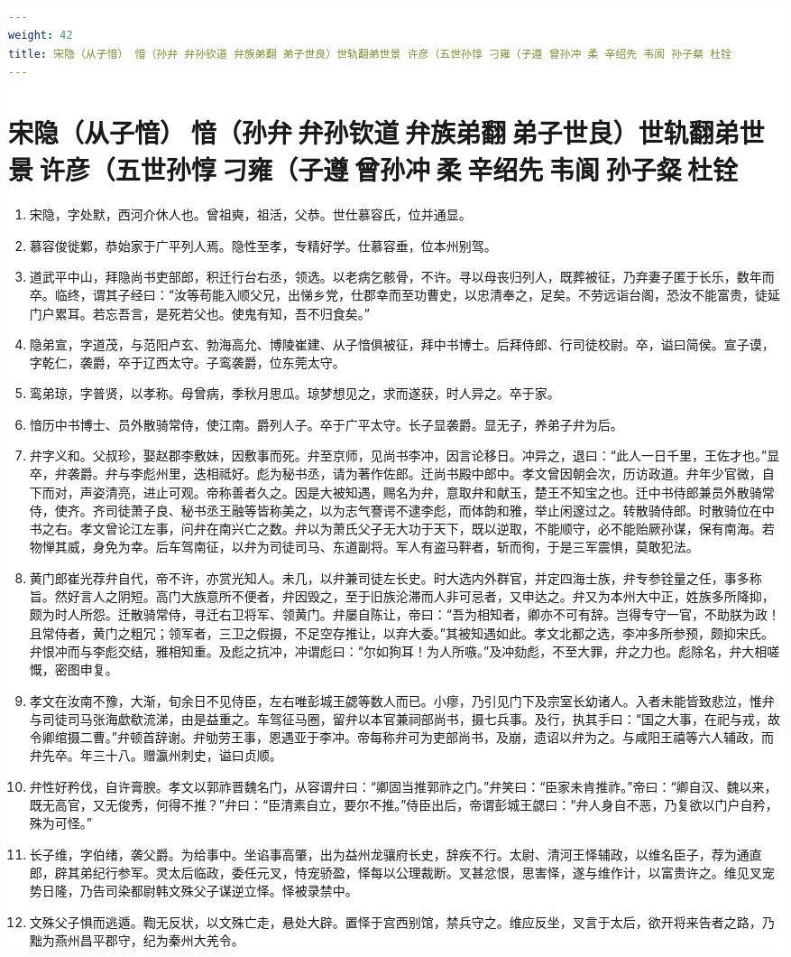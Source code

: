 ```yaml
---
weight: 42
title: 宋隐（从子愔） 愔（孙弁 弁孙钦道 弁族弟翻 弟子世良）世轨翻弟世景 许彦（五世孙惇 刁雍（子遵 曾孙冲 柔 辛绍先 韦阆 孙子粲 杜铨
---
```


# 宋隐（从子愔） 愔（孙弁 弁孙钦道 弁族弟翻 弟子世良）世轨翻弟世景 许彦（五世孙惇 刁雍（子遵 曾孙冲 柔 辛绍先 韦阆 孙子粲 杜铨

1. <span id="宋隐（从子愔）_愔（孙弁_弁孙钦道_弁族弟翻_弟子世良）世轨翻弟世景_许彦（五世孙惇_刁雍（子遵_曾孙冲_柔_辛绍先_韦阆_孙子粲_杜铨-1"></span>
宋隐，字处默，西河介休人也。曾祖奭，祖活，父恭。世仕慕容氏，位并通显。

2. <span id="宋隐（从子愔）_愔（孙弁_弁孙钦道_弁族弟翻_弟子世良）世轨翻弟世景_许彦（五世孙惇_刁雍（子遵_曾孙冲_柔_辛绍先_韦阆_孙子粲_杜铨-2"></span>
慕容俊徙鄴，恭始家于广平列人焉。隐性至孝，专精好学。仕慕容垂，位本州别驾。

3. <span id="宋隐（从子愔）_愔（孙弁_弁孙钦道_弁族弟翻_弟子世良）世轨翻弟世景_许彦（五世孙惇_刁雍（子遵_曾孙冲_柔_辛绍先_韦阆_孙子粲_杜铨-3"></span>
道武平中山，拜隐尚书吏部郎，积迁行台右丞，领选。以老病乞骸骨，不许。寻以母丧归列人，既葬被征，乃弃妻子匿于长乐，数年而卒。临终，谓其子经曰：“汝等苟能入顺父兄，出悌乡党，仕郡幸而至功曹史，以忠清奉之，足矣。不劳远诣台阁，恐汝不能富贵，徒延门户累耳。若忘吾言，是死若父也。使鬼有知，吾不归食矣。”

4. <span id="宋隐（从子愔）_愔（孙弁_弁孙钦道_弁族弟翻_弟子世良）世轨翻弟世景_许彦（五世孙惇_刁雍（子遵_曾孙冲_柔_辛绍先_韦阆_孙子粲_杜铨-4"></span>
隐弟宣，字道茂，与范阳卢玄、勃海高允、博陵崔建、从子愔俱被征，拜中书博士。后拜侍郎、行司徒校尉。卒，谥曰简侯。宣子谟，字乾仁，袭爵，卒于辽西太守。子鸾袭爵，位东莞太守。

5. <span id="宋隐（从子愔）_愔（孙弁_弁孙钦道_弁族弟翻_弟子世良）世轨翻弟世景_许彦（五世孙惇_刁雍（子遵_曾孙冲_柔_辛绍先_韦阆_孙子粲_杜铨-5"></span>
鸾弟琼，字普贤，以孝称。母曾病，季秋月思瓜。琼梦想见之，求而遂获，时人异之。卒于家。

6. <span id="宋隐（从子愔）_愔（孙弁_弁孙钦道_弁族弟翻_弟子世良）世轨翻弟世景_许彦（五世孙惇_刁雍（子遵_曾孙冲_柔_辛绍先_韦阆_孙子粲_杜铨-6"></span>
愔历中书博士、员外散骑常侍，使江南。爵列人子。卒于广平太守。长子显袭爵。显无子，养弟子弁为后。

7. <span id="宋隐（从子愔）_愔（孙弁_弁孙钦道_弁族弟翻_弟子世良）世轨翻弟世景_许彦（五世孙惇_刁雍（子遵_曾孙冲_柔_辛绍先_韦阆_孙子粲_杜铨-7"></span>
弁字义和。父叔珍，娶赵郡李敷妹，因敷事而死。弁至京师，见尚书李冲，因言论移日。冲异之，退曰：“此人一日千里，王佐才也。”显卒，弁袭爵。弁与李彪州里，迭相祗好。彪为秘书丞，请为著作佐郎。迁尚书殿中郎中。孝文曾因朝会次，历访政道。弁年少官微，自下而对，声姿清亮，进止可观。帝称善者久之。因是大被知遇，赐名为弁，意取弁和献玉，楚王不知宝之也。迁中书侍郎兼员外散骑常侍，使齐。齐司徒萧子良、秘书丞王融等皆称美之，以为志气謇谔不逮李彪，而体韵和雅，举止闲邃过之。转散骑侍郎。时散骑位在中书之右。孝文曾论江左事，问弁在南兴亡之数。弁以为萧氏父子无大功于天下，既以逆取，不能顺守，必不能贻厥孙谋，保有南海。若物惮其威，身免为幸。后车驾南征，以弁为司徒司马、东道副将。军人有盗马靽者，斩而徇，于是三军震惧，莫敢犯法。

8. <span id="宋隐（从子愔）_愔（孙弁_弁孙钦道_弁族弟翻_弟子世良）世轨翻弟世景_许彦（五世孙惇_刁雍（子遵_曾孙冲_柔_辛绍先_韦阆_孙子粲_杜铨-8"></span>
黄门郎崔光荐弁自代，帝不许，亦赏光知人。未几，以弁兼司徒左长史。时大选内外群官，并定四海士族，弁专参铨量之任，事多称旨。然好言人之阴短。高门大族意所不便者，弁因毁之，至于旧族沦滞而人非可忌者，又申达之。弁又为本州大中正，姓族多所降抑，颇为时人所怨。迁散骑常侍，寻迁右卫将军、领黄门。弁屡自陈让，帝曰：“吾为相知者，卿亦不可有辞。岂得专守一官，不助朕为政！且常侍者，黄门之粗冗；领军者，三卫之假摄，不足空存推让，以弃大委。”其被知遇如此。孝文北都之选，李冲多所参预，颇抑宋氏。弁恨冲而与李彪交结，雅相知重。及彪之抗冲，冲谓彪曰：“尔如狗耳！为人所嗾。”及冲劾彪，不至大罪，弁之力也。彪除名，弁大相嗟慨，密图申复。

9. <span id="宋隐（从子愔）_愔（孙弁_弁孙钦道_弁族弟翻_弟子世良）世轨翻弟世景_许彦（五世孙惇_刁雍（子遵_曾孙冲_柔_辛绍先_韦阆_孙子粲_杜铨-9"></span>
孝文在汝南不豫，大渐，旬余日不见侍臣，左右唯彭城王勰等数人而已。小瘳，乃引见门下及宗室长幼诸人。入者未能皆致悲泣，惟弁与司徒司马张海歔欷流涕，由是益重之。车驾征马圈，留弁以本官兼祠部尚书，摄七兵事。及行，执其手曰：“国之大事，在祀与戎，故令卿绾摄二曹。”弁顿首辞谢。弁劬劳王事，恩遇亚于李冲。帝每称弁可为吏部尚书，及崩，遗诏以弁为之。与咸阳王禧等六人辅政，而弁先卒。年三十八。赠瀛州刺史，谥曰贞顺。

10. <span id="宋隐（从子愔）_愔（孙弁_弁孙钦道_弁族弟翻_弟子世良）世轨翻弟世景_许彦（五世孙惇_刁雍（子遵_曾孙冲_柔_辛绍先_韦阆_孙子粲_杜铨-10"></span>
弁性好矜伐，自许膏腴。孝文以郭祚晋魏名门，从容谓弁曰：“卿固当推郭祚之门。”弁笑曰：“臣家未肯推祚。”帝曰：“卿自汉、魏以来，既无高官，又无俊秀，何得不推？”弁曰：“臣清素自立，要尔不推。”侍臣出后，帝谓彭城王勰曰：“弁人身自不恶，乃复欲以门户自矜，殊为可怪。”

11. <span id="宋隐（从子愔）_愔（孙弁_弁孙钦道_弁族弟翻_弟子世良）世轨翻弟世景_许彦（五世孙惇_刁雍（子遵_曾孙冲_柔_辛绍先_韦阆_孙子粲_杜铨-11"></span>
长子维，字伯绪，袭父爵。为给事中。坐谄事高肇，出为益州龙骧府长史，辞疾不行。太尉、清河王怿辅政，以维名臣子，荐为通直郎，辟其弟纪行参军。灵太后临政，委任元叉，恃宠骄盈，怿每以公理裁断。叉甚忿恨，思害怿，遂与维作计，以富贵许之。维见叉宠势日隆，乃告司染都尉韩文殊父子谋逆立怿。怿被录禁中。

12. <span id="宋隐（从子愔）_愔（孙弁_弁孙钦道_弁族弟翻_弟子世良）世轨翻弟世景_许彦（五世孙惇_刁雍（子遵_曾孙冲_柔_辛绍先_韦阆_孙子粲_杜铨-12"></span>
文殊父子惧而逃遁。鞫无反状，以文殊亡走，悬处大辟。置怿于宫西别馆，禁兵守之。维应反坐，叉言于太后，欲开将来告者之路，乃黜为燕州昌平郡守，纪为秦州大羌令。
